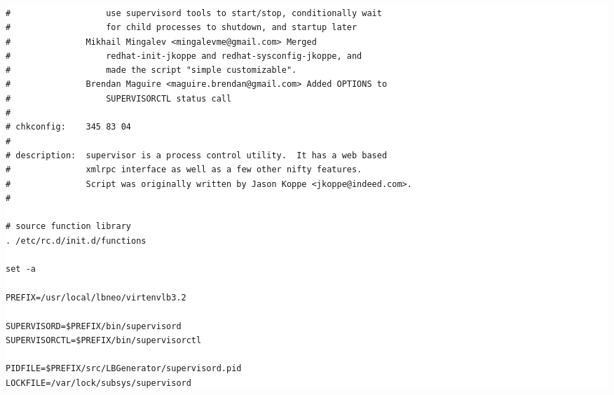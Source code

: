 	#                   use supervisord tools to start/stop, conditionally wait
	#                   for child processes to shutdown, and startup later
	#               Mikhail Mingalev <mingalevme@gmail.com> Merged
	#                   redhat-init-jkoppe and redhat-sysconfig-jkoppe, and
	#                   made the script "simple customizable".
	#               Brendan Maguire <maguire.brendan@gmail.com> Added OPTIONS to
	#                   SUPERVISORCTL status call
	#
	# chkconfig:    345 83 04
	#
	# description:  supervisor is a process control utility.  It has a web based
	#               xmlrpc interface as well as a few other nifty features.
	#               Script was originally written by Jason Koppe <jkoppe@indeed.com>.
	#

	# source function library
	. /etc/rc.d/init.d/functions

	set -a

	PREFIX=/usr/local/lbneo/virtenvlb3.2

	SUPERVISORD=$PREFIX/bin/supervisord
	SUPERVISORCTL=$PREFIX/bin/supervisorctl

	PIDFILE=$PREFIX/src/LBGenerator/supervisord.pid
	LOCKFILE=/var/lock/subsys/supervisord
